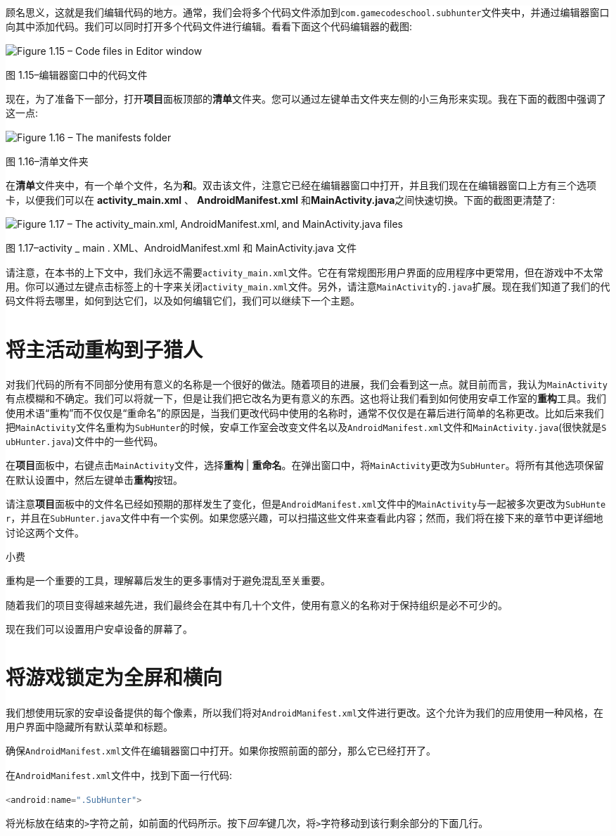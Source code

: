 顾名思义，这就是我们编辑代码的地方。通常，我们会将多个代码文件添加到`com.gamecodeschool.subhunter`文件夹中，并通过编辑器窗口向其中添加代码。我们可以同时打开多个代码文件进行编辑。看看下面这个代码编辑器的截图:

![Figure 1.15 – Code files in Editor window ](image/Figure_1.15_B16774.jpg)

图 1.15–编辑器窗口中的代码文件

现在，为了准备下一部分，打开**项目**面板顶部的**清单**文件夹。您可以通过左键单击文件夹左侧的小三角形来实现。我在下面的截图中强调了这一点:

![Figure 1.16 – The manifests folder ](image/Figure_1.16_B16774.jpg)

图 1.16–清单文件夹

在**清单**文件夹中，有一个单个文件，名为**和**。双击该文件，注意它已经在编辑器窗口中打开，并且我们现在在编辑器窗口上方有三个选项卡，以便我们可以在 **activity_main.xml** 、 **AndroidManifest.xml** 和**MainActivity.java**之间快速切换。下面的截图更清楚了:

![Figure 1.17 – The activity_main.xml, AndroidManifest.xml, and MainActivity.java files ](image/Figure_1.17_B16774.jpg)

图 1.17–activity _ main . XML、AndroidManifest.xml 和 MainActivity.java 文件

请注意，在本书的上下文中，我们永远不需要`activity_main.xml`文件。它在有常规图形用户界面的应用程序中更常用，但在游戏中不太常用。你可以通过左键点击标签上的十字来关闭`activity_main.xml`文件。另外，请注意`MainActivity`的`.java`扩展。现在我们知道了我们的代码文件将去哪里，如何到达它们，以及如何编辑它们，我们可以继续下一个主题。

# 将主活动重构到子猎人

对我们代码的所有不同部分使用有意义的名称是一个很好的做法。随着项目的进展，我们会看到这一点。就目前而言，我认为`MainActivity`有点模糊和不确定。我们可以将就一下，但是让我们把它改名为更有意义的东西。这也将让我们看到如何使用安卓工作室的**重构**工具。我们使用术语“重构”而不仅仅是“重命名”的原因是，当我们更改代码中使用的名称时，通常不仅仅是在幕后进行简单的名称更改。比如后来我们把`MainActivity`文件名重构为`SubHunter`的时候，安卓工作室会改变文件名以及`AndroidManifest.xml`文件和`MainActivity.java`(很快就是`SubHunter.java`)文件中的一些代码。

在**项目**面板中，右键点击`MainActivity`文件，选择**重构** | **重命名**。在弹出窗口中，将`MainActivity`更改为`SubHunter`。将所有其他选项保留在默认设置中，然后左键单击**重构**按钮。

请注意**项目**面板中的文件名已经如预期的那样发生了变化，但是`AndroidManifest.xml`文件中的`MainActivity`与一起被多次更改为`SubHunter`，并且在`SubHunter.java`文件中有一个实例。如果您感兴趣，可以扫描这些文件来查看此内容；然而，我们将在接下来的章节中更详细地讨论这两个文件。

小费

重构是一个重要的工具，理解幕后发生的更多事情对于避免混乱至关重要。

随着我们的项目变得越来越先进，我们最终会在其中有几十个文件，使用有意义的名称对于保持组织是必不可少的。

现在我们可以设置用户安卓设备的屏幕了。

# 将游戏锁定为全屏和横向

我们想使用玩家的安卓设备提供的每个像素，所以我们将对`AndroidManifest.xml`文件进行更改。这个允许为我们的应用使用一种风格，在用户界面中隐藏所有默认菜单和标题。

确保`AndroidManifest.xml`文件在编辑器窗口中打开。如果你按照前面的部分，那么它已经打开了。

在`AndroidManifest.xml`文件中，找到下面一行代码:

```java
<android:name=".SubHunter">
```

将光标放在结束的`>`字符之前，如前面的代码所示。按下*回车*键几次，将`>`字符移动到该行剩余部分的下面几行。
